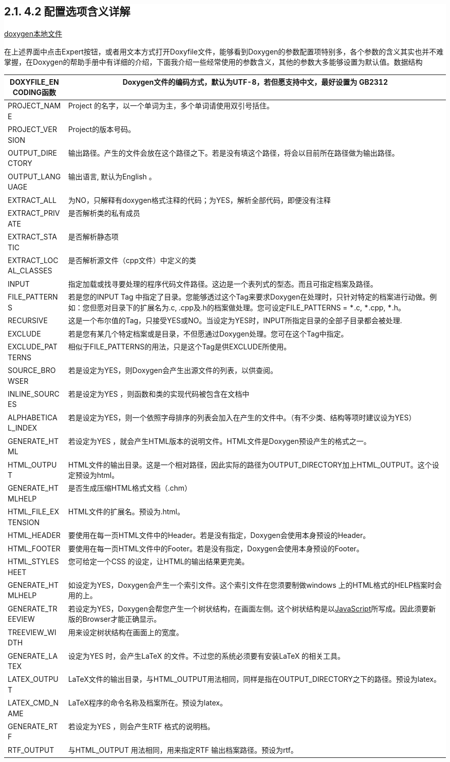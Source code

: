 

## 2.1. 4.2  配置选项含义详解

[doxygen本地文件](file:///D:/Program%20Files/doxygen/html/starting.html)


在上述界面中点击Expert按钮，或者用文本方式打开Doxyfile文件，能够看到Doxygen的参数配置项特别多，各个参数的含义其实也并不难掌握，在Doxygen的帮助手册中有详细的介绍，下面我介绍一些经常使用的参数含义，其他的参数大多能够设置为默认值。数据结构

| DOXYFILE_ENCODING函数 | Doxygen文件的编码方式，默认为UTF-8，若但愿支持中文，最好设置为 GB2312 |
| --------------------- | ------------------------------------------------------------ |
| PROJECT_NAME          | Project 的名字，以一个单词为主，多个单词请使用双引号括住。   |
| PROJECT_VERSION       | Project的版本号码。                                          |
| OUTPUT_DIRECTORY      | 输出路径。产生的文件会放在这个路径之下。若是没有填这个路径，将会以目前所在路径做为输出路径。 |
| OUTPUT_LANGUAGE       | 输出语言, 默认为English 。                                   |
| EXTRACT_ALL           | 为NO，只解释有doxygen格式注释的代码；为YES，解析全部代码，即便没有注释 |
| EXTRACT_PRIVATE       | 是否解析类的私有成员                                         |
| EXTRACT_STATIC        | 是否解析静态项                                               |
| EXTRACT_LOCAL_CLASSES | 是否解析源文件（cpp文件）中定义的类                          |
| INPUT                 | 指定加载或找寻要处理的程序代码文件路径。这边是一个表列式的型态。而且可指定档案及路径。 |
| FILE_PATTERNS         | 若是您的INPUT Tag 中指定了目录。您能够透过这个Tag来要求Doxygen在处理时，只针对特定的档案进行动做。例如：您但愿对目录下的扩展名为.c, .cpp及.h的档案做处理。您可设定FILE_PATTERNS = *.c, *.cpp, *.h。 |
| RECURSIVE             | 这是一个布尔值的Tag，只接受YES或NO。当设定为YES时，INPUT所指定目录的全部子目录都会被处理. |
| EXCLUDE               | 若是您有某几个特定档案或是目录，不但愿通过Doxygen处理。您可在这个Tag中指定。 |
| EXCLUDE_PATTERNS      | 相似于FILE_PATTERNS的用法，只是这个Tag是供EXCLUDE所使用。    |
| SOURCE_BROWSER        | 若是设定为YES，则Doxygen会产生出源文件的列表，以供查阅。     |
| INLINE_SOURCES        | 若是设定为YES ，则函数和类的实现代码被包含在文档中           |
| ALPHABETICAL_INDEX    | 若是设定为YES，则一个依照字母排序的列表会加入在产生的文件中。（有不少类、结构等项时建议设为YES） |
| GENERATE_HTML         | 若设定为YES ，就会产生HTML版本的说明文件。HTML文件是Doxygen预设产生的格式之一。 |
| HTML_OUTPUT           | HTML文件的输出目录。这是一个相对路径，因此实际的路径为OUTPUT_DIRECTORY加上HTML_OUTPUT。这个设定预设为html。 |
| GENERATE_HTMLHELP     | 是否生成压缩HTML格式文档（.chm）                             |
| HTML_FILE_EXTENSION   | HTML文件的扩展名。预设为.html。                              |
| HTML_HEADER           | 要使用在每一页HTML文件中的Header。若是没有指定，Doxygen会使用本身预设的Header。 |
| HTML_FOOTER           | 要使用在每一页HTML文件中的Footer。若是没有指定，Doxygen会使用本身预设的Footer。 |
| HTML_STYLESHEET       | 您可给定一个CSS 的设定，让HTML的输出结果更完美。             |
| GENERATE_HTMLHELP     | 如设定为YES，Doxygen会产生一个索引文件。这个索引文件在您须要制做windows 上的HTML格式的HELP档案时会用的上。 |
| GENERATE_TREEVIEW     | 若设定为YES，Doxygen会帮您产生一个树状结构，在画面左侧。这个树状结构是以[JavaScript](http://lib.csdn.net/base/javascript)所写成。因此须要新版的Browser才能正确显示。 |
| TREEVIEW_WIDTH        | 用来设定树状结构在画面上的宽度。                             |
| GENERATE_LATEX        | 设定为YES 时，会产生LaTeX 的文件。不过您的系统必须要有安装LaTeX 的相关工具。 |
| LATEX_OUTPUT          | LaTeX文件的输出目录，与HTML_OUTPUT用法相同，同样是指在OUTPUT_DIRECTORY之下的路径。预设为latex。 |
| LATEX_CMD_NAME        | LaTeX程序的命令名称及档案所在。预设为latex。                 |
| GENERATE_RTF          | 若设定为YES ，则会产生RTF 格式的说明档。                     |
| RTF_OUTPUT            | 与HTML_OUTPUT 用法相同，用来指定RTF 输出档案路径。预设为rtf。 |